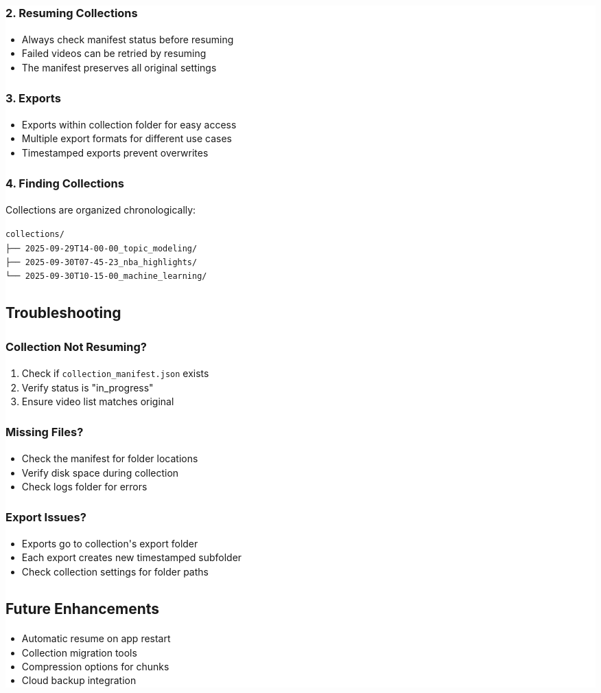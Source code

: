 ### 2. Resuming Collections
- Always check manifest status before resuming
- Failed videos can be retried by resuming
- The manifest preserves all original settings

### 3. Exports
- Exports within collection folder for easy access
- Multiple export formats for different use cases
- Timestamped exports prevent overwrites

### 4. Finding Collections
Collections are organized chronologically:
```
collections/
├── 2025-09-29T14-00-00_topic_modeling/
├── 2025-09-30T07-45-23_nba_highlights/
└── 2025-09-30T10-15-00_machine_learning/
```

## Troubleshooting

### Collection Not Resuming?
1. Check if `collection_manifest.json` exists
2. Verify status is "in_progress"
3. Ensure video list matches original

### Missing Files?
- Check the manifest for folder locations
- Verify disk space during collection
- Check logs folder for errors

### Export Issues?
- Exports go to collection's export folder
- Each export creates new timestamped subfolder
- Check collection settings for folder paths

## Future Enhancements
- Automatic resume on app restart
- Collection migration tools
- Compression options for chunks
- Cloud backup integration